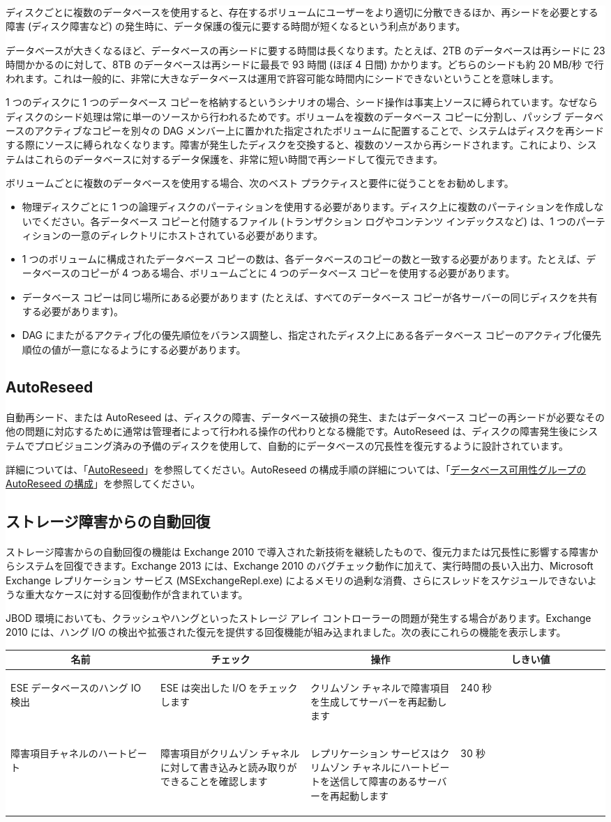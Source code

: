 ディスクごとに複数のデータベースを使用すると、存在するボリュームにユーザーをより適切に分散できるほか、再シードを必要とする障害 (ディスク障害など) の発生時に、データ保護の復元に要する時間が短くなるという利点があります。

データベースが大きくなるほど、データベースの再シードに要する時間は長くなります。たとえば、2TB のデータベースは再シードに 23 時間かかるのに対して、8TB のデータベースは再シードに最長で 93 時間 (ほぼ 4 日間) かかります。どちらのシードも約 20 MB/秒 で行われます。これは一般的に、非常に大きなデータベースは運用で許容可能な時間内にシードできないということを意味します。

1 つのディスクに 1 つのデータベース コピーを格納するというシナリオの場合、シード操作は事実上ソースに縛られています。なぜならディスクのシード処理は常に単一のソースから行われるためです。ボリュームを複数のデータベース コピーに分割し、パッシブ データベースのアクティブなコピーを別々の DAG メンバー上に置かれた指定されたボリュームに配置することで、システムはディスクを再シードする際にソースに縛られなくなります。障害が発生したディスクを交換すると、複数のソースから再シードされます。これにより、システムはこれらのデータベースに対するデータ保護を、非常に短い時間で再シードして復元できます。

ボリュームごとに複数のデータベースを使用する場合、次のベスト プラクティスと要件に従うことをお勧めします。

  - 物理ディスクごとに 1 つの論理ディスクのパーティションを使用する必要があります。ディスク上に複数のパーティションを作成しないでください。各データベース コピーと付随するファイル (トランザクション ログやコンテンツ インデックスなど) は、1 つのパーティションの一意のディレクトリにホストされている必要があります。

  - 1 つのボリュームに構成されたデータベース コピーの数は、各データベースのコピーの数と一致する必要があります。たとえば、データベースのコピーが 4 つある場合、ボリュームごとに 4 つのデータベース コピーを使用する必要があります。

  - データベース コピーは同じ場所にある必要があります (たとえば、すべてのデータベース コピーが各サーバーの同じディスクを共有する必要があります)。

  - DAG にまたがるアクティブ化の優先順位をバランス調整し、指定されたディスク上にある各データベース コピーのアクティブ化優先順位の値が一意になるようにする必要があります。

## AutoReseed

自動再シード、または AutoReseed は、ディスクの障害、データベース破損の発生、またはデータベース コピーの再シードが必要なその他の問題に対応するために通常は管理者によって行われる操作の代わりとなる機能です。AutoReseed は、ディスクの障害発生後にシステムでプロビジョニング済みの予備のディスクを使用して、自動的にデータベースの冗長性を復元するように設計されています。

詳細については、「[AutoReseed](autoreseed-exchange-2013-help.md)」を参照してください。AutoReseed の構成手順の詳細については、「[データベース可用性グループの AutoReseed の構成](configure-autoreseed-for-a-database-availability-group-exchange-2013-help.md)」を参照してください。

## ストレージ障害からの自動回復

ストレージ障害からの自動回復の機能は Exchange 2010 で導入された新技術を継続したもので、復元力または冗長性に影響する障害からシステムを回復できます。Exchange 2013 には、Exchange 2010 のバグチェック動作に加えて、実行時間の長い入出力、Microsoft Exchange レプリケーション サービス (MSExchangeRepl.exe) によるメモリの過剰な消費、さらにスレッドをスケジュールできないような重大なケースに対する回復動作が含まれています。

JBOD 環境においても、クラッシュやハングといったストレージ アレイ コントローラーの問題が発生する場合があります。Exchange 2010 には、ハング I/O の検出や拡張された復元を提供する回復機能が組み込まれました。次の表にこれらの機能を表示します。


<table>
<colgroup>
<col style="width: 25%" />
<col style="width: 25%" />
<col style="width: 25%" />
<col style="width: 25%" />
</colgroup>
<thead>
<tr class="header">
<th>名前</th>
<th>チェック</th>
<th>操作</th>
<th>しきい値</th>
</tr>
</thead>
<tbody>
<tr class="odd">
<td><p>ESE データベースのハング IO 検出</p></td>
<td><p>ESE は突出した I/O をチェックします</p></td>
<td><p>クリムゾン チャネルで障害項目を生成してサーバーを再起動します</p></td>
<td><p>240 秒</p></td>
</tr>
<tr class="even">
<td><p>障害項目チャネルのハートビート</p></td>
<td><p>障害項目がクリムゾン チャネルに対して書き込みと読み取りができることを確認します</p></td>
<td><p>レプリケーション サービスはクリムゾン チャネルにハートビートを送信して障害のあるサーバーを再起動します</p></td>
<td><p>30 秒</p></td>